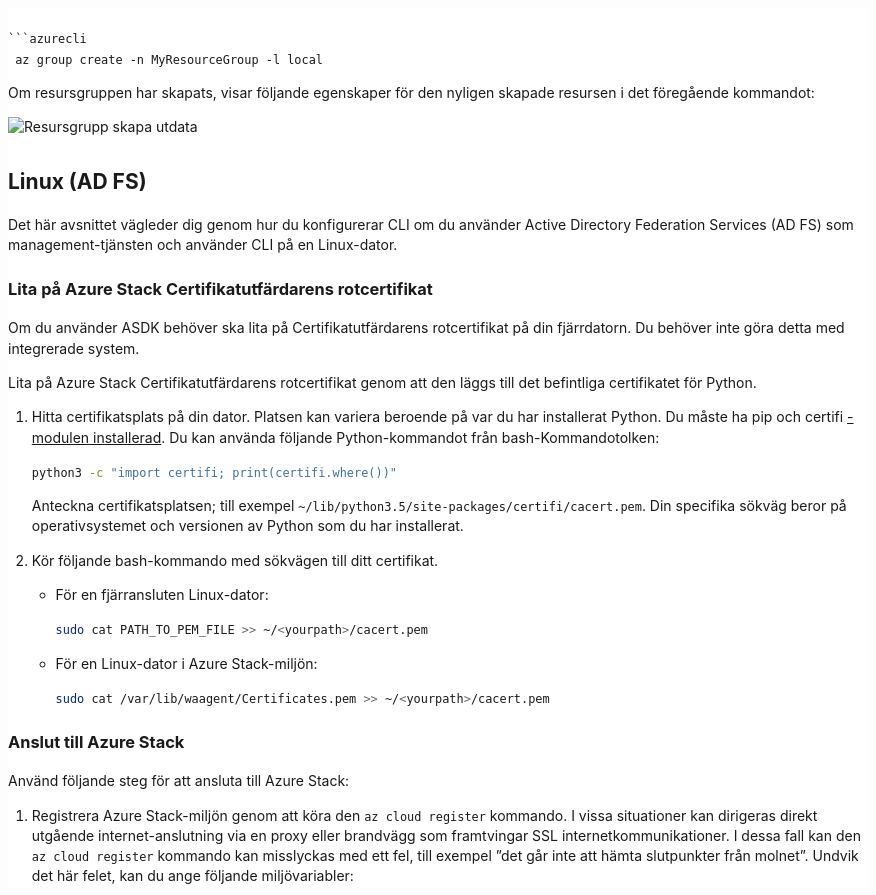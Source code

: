   ```

```azurecli
    az group create -n MyResourceGroup -l local
```

Om resursgruppen har skapats, visar följande egenskaper för den nyligen skapade resursen i det föregående kommandot:

![Resursgrupp skapa utdata](media/azure-stack-connect-cli/image1.png)

## <a name="linux-ad-fs"></a>Linux (AD FS)

Det här avsnittet vägleder dig genom hur du konfigurerar CLI om du använder Active Directory Federation Services (AD FS) som management-tjänsten och använder CLI på en Linux-dator.

### <a name="trust-the-azure-stack-ca-root-certificate"></a>Lita på Azure Stack Certifikatutfärdarens rotcertifikat

Om du använder ASDK behöver ska lita på Certifikatutfärdarens rotcertifikat på din fjärrdatorn. Du behöver inte göra detta med integrerade system.

Lita på Azure Stack Certifikatutfärdarens rotcertifikat genom att den läggs till det befintliga certifikatet för Python.

1. Hitta certifikatsplats på din dator. Platsen kan variera beroende på var du har installerat Python. Du måste ha pip och certifi [-modulen installerad](#install-python-on-linux). Du kan använda följande Python-kommandot från bash-Kommandotolken:

    ```bash  
    python3 -c "import certifi; print(certifi.where())"
    ```

    Anteckna certifikatsplatsen; till exempel `~/lib/python3.5/site-packages/certifi/cacert.pem`. Din specifika sökväg beror på operativsystemet och versionen av Python som du har installerat.

2. Kör följande bash-kommando med sökvägen till ditt certifikat.

   - För en fjärransluten Linux-dator:

     ```bash  
     sudo cat PATH_TO_PEM_FILE >> ~/<yourpath>/cacert.pem
     ```

   - För en Linux-dator i Azure Stack-miljön:

     ```bash  
     sudo cat /var/lib/waagent/Certificates.pem >> ~/<yourpath>/cacert.pem
     ```

### <a name="connect-to-azure-stack"></a>Anslut till Azure Stack

Använd följande steg för att ansluta till Azure Stack:

1. Registrera Azure Stack-miljön genom att köra den `az cloud register` kommando. I vissa situationer kan dirigeras direkt utgående internet-anslutning via en proxy eller brandvägg som framtvingar SSL internetkommunikationer. I dessa fall kan den `az cloud register` kommando kan misslyckas med ett fel, till exempel ”det går inte att hämta slutpunkter från molnet”. Undvik det här felet, kan du ange följande miljövariabler:
